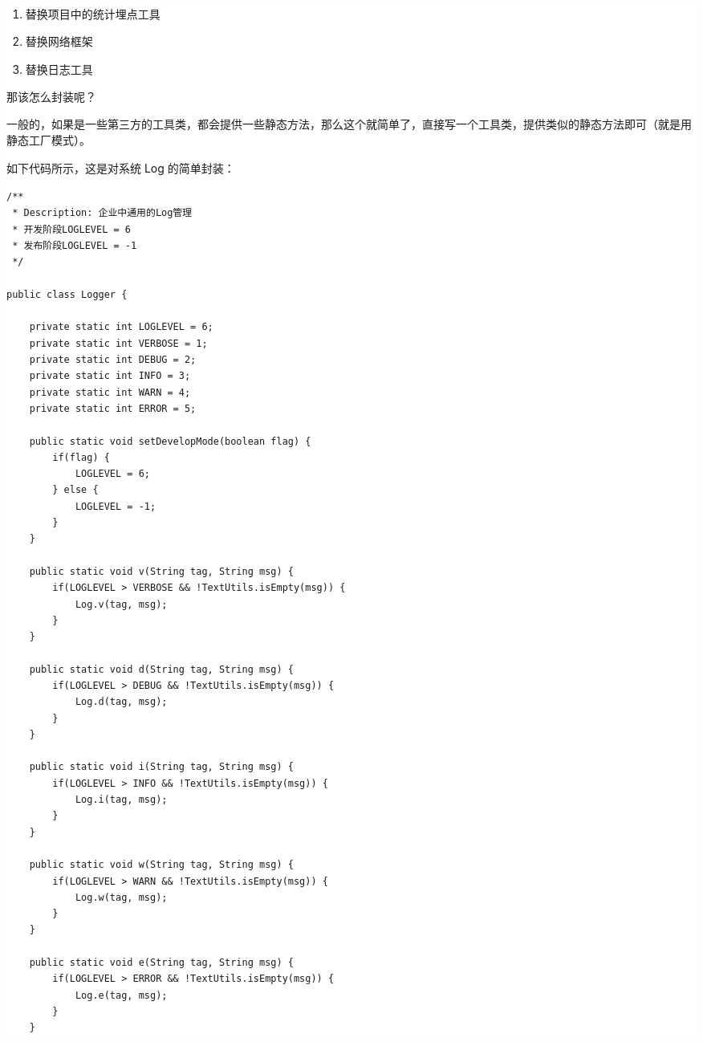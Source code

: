 1.  替换项目中的统计埋点工具

2.  替换网络框架

3.  替换日志工具

那该怎么封装呢？

一般的，如果是一些第三方的工具类，都会提供一些静态方法，那么这个就简单了，直接写一个工具类，提供类似的静态方法即可（就是用静态工厂模式）。

如下代码所示，这是对系统 Log 的简单封装：

```
/**
 * Description: 企业中通用的Log管理
 * 开发阶段LOGLEVEL = 6
 * 发布阶段LOGLEVEL = -1
 */

public class Logger {

    private static int LOGLEVEL = 6;
    private static int VERBOSE = 1;
    private static int DEBUG = 2;
    private static int INFO = 3;
    private static int WARN = 4;
    private static int ERROR = 5;

    public static void setDevelopMode(boolean flag) {
        if(flag) {
            LOGLEVEL = 6;
        } else {
            LOGLEVEL = -1;
        }
    }

    public static void v(String tag, String msg) {
        if(LOGLEVEL > VERBOSE && !TextUtils.isEmpty(msg)) {
            Log.v(tag, msg);
        }
    }

    public static void d(String tag, String msg) {
        if(LOGLEVEL > DEBUG && !TextUtils.isEmpty(msg)) {
            Log.d(tag, msg);
        }
    }

    public static void i(String tag, String msg) {
        if(LOGLEVEL > INFO && !TextUtils.isEmpty(msg)) {
            Log.i(tag, msg);
        }
    }

    public static void w(String tag, String msg) {
        if(LOGLEVEL > WARN && !TextUtils.isEmpty(msg)) {
            Log.w(tag, msg);
        }
    }

    public static void e(String tag, String msg) {
        if(LOGLEVEL > ERROR && !TextUtils.isEmpty(msg)) {
            Log.e(tag, msg);
        }
    }

```